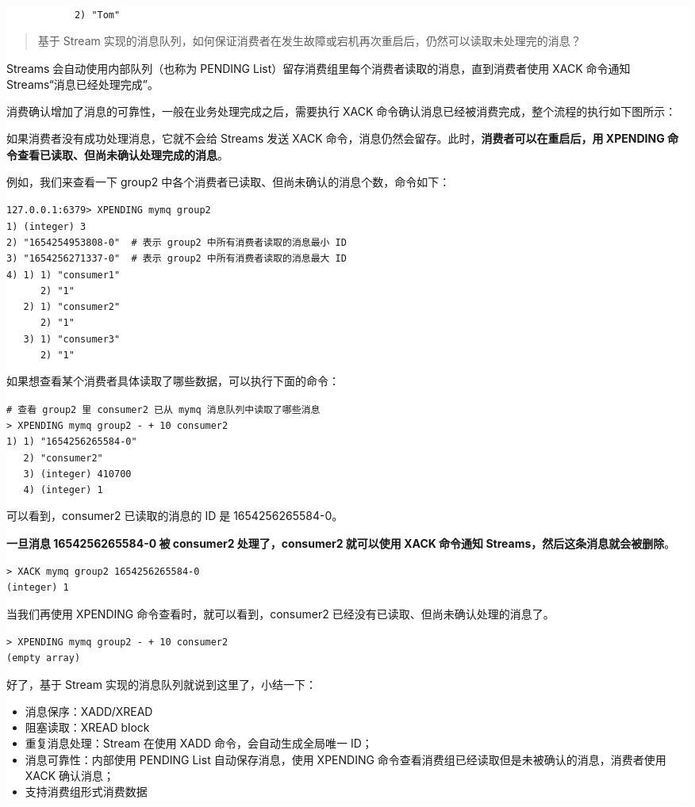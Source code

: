 ```shell
            2) "Tom"
```

> 基于 Stream 实现的消息队列，如何保证消费者在发生故障或宕机再次重启后，仍然可以读取未处理完的消息？

Streams 会自动使用内部队列（也称为 PENDING List）留存消费组里每个消费者读取的消息，直到消费者使用 XACK 命令通知 Streams“消息已经处理完成”。

消费确认增加了消息的可靠性，一般在业务处理完成之后，需要执行 XACK 命令确认消息已经被消费完成，整个流程的执行如下图所示：

如果消费者没有成功处理消息，它就不会给 Streams 发送 XACK 命令，消息仍然会留存。此时，**消费者可以在重启后，用 XPENDING 命令查看已读取、但尚未确认处理完成的消息**。

例如，我们来查看一下 group2 中各个消费者已读取、但尚未确认的消息个数，命令如下：

```shell
127.0.0.1:6379> XPENDING mymq group2
1) (integer) 3
2) "1654254953808-0"  # 表示 group2 中所有消费者读取的消息最小 ID
3) "1654256271337-0"  # 表示 group2 中所有消费者读取的消息最大 ID
4) 1) 1) "consumer1"
      2) "1"
   2) 1) "consumer2"
      2) "1"
   3) 1) "consumer3"
      2) "1"
```

如果想查看某个消费者具体读取了哪些数据，可以执行下面的命令：

```shell
# 查看 group2 里 consumer2 已从 mymq 消息队列中读取了哪些消息
> XPENDING mymq group2 - + 10 consumer2
1) 1) "1654256265584-0"
   2) "consumer2"
   3) (integer) 410700
   4) (integer) 1
```

可以看到，consumer2 已读取的消息的 ID 是 1654256265584-0。

**一旦消息 1654256265584-0 被 consumer2 处理了，consumer2 就可以使用 XACK 命令通知 Streams，然后这条消息就会被删除**。

```shell
> XACK mymq group2 1654256265584-0
(integer) 1
```

当我们再使用 XPENDING 命令查看时，就可以看到，consumer2 已经没有已读取、但尚未确认处理的消息了。

```shell
> XPENDING mymq group2 - + 10 consumer2
(empty array)
```

好了，基于 Stream 实现的消息队列就说到这里了，小结一下：

- 消息保序：XADD/XREAD
- 阻塞读取：XREAD block
- 重复消息处理：Stream 在使用 XADD 命令，会自动生成全局唯一 ID；
- 消息可靠性：内部使用 PENDING List 自动保存消息，使用 XPENDING 命令查看消费组已经读取但是未被确认的消息，消费者使用 XACK 确认消息；
- 支持消费组形式消费数据
